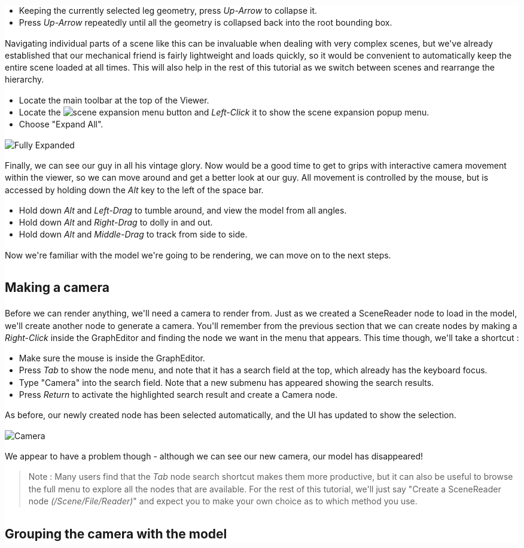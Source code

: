 - Keeping the currently selected leg geometry, press _Up-Arrow_ to collapse it.
- Press _Up-Arrow_ repeatedly until all the geometry is collapsed back into the root bounding box.

Navigating individual parts of a scene like this can be invaluable when dealing with very complex scenes, but we've already established that our mechanical friend is fairly lightweight and loads quickly, so it would be convenient to automatically keep the entire scene loaded at all times. This will also help in the rest of this tutorial as we switch between scenes and rearrange the hierarchy.

- Locate the main toolbar at the top of the Viewer.
- Locate the ![scene expansion menu](images/expansion.png) button and _Left-Click_ it to show the scene expansion popup menu.
- Choose "Expand All".

![Fully Expanded](images/fullyExpanded.png)

Finally, we can see our guy in all his vintage glory. Now would be a good time to get to grips with interactive camera movement within the viewer, so we can move around and get a better look at our guy. All movement is controlled by the mouse, but is accessed by holding down the _Alt_ key to the left of the space bar.

- Hold down _Alt_ and _Left-Drag_ to tumble around, and view the model from all angles.
- Hold down _Alt_ and _Right-Drag_ to dolly in and out.
- Hold down _Alt_ and _Middle-Drag_ to track from side to side.

Now we're familiar with the model we're going to be rendering, we can move on to the next steps.

Making a camera
---------------

Before we can render anything, we'll need a camera to render from. Just as we created a SceneReader node to load in the model, we'll create another node to generate a camera. You'll remember from the previous section that we can create nodes by making a _Right-Click_ inside the GraphEditor and finding the node we want in the menu that appears. This time though, we'll take a shortcut :

- Make sure the mouse is inside the GraphEditor.
- Press _Tab_ to show the node menu, and note that it has a search field at the top, which already has the keyboard focus.
- Type "Camera" into the search field. Note that a new submenu has appeared showing the search results.
- Press _Return_ to activate the highlighted search result and create a Camera node.

As before, our newly created node has been selected automatically, and the UI has updated to show the selection.

![Camera](images/camera.png)

We appear to have a problem though - although we can see our new camera, our model has disappeared!

> Note : Many users find that the _Tab_ node search shortcut makes them more productive, but
> it can also be useful to browse the full menu to explore all the nodes that are available.
> For the rest of this tutorial, we'll just say "Create a SceneReader node _(/Scene/File/Reader)_" and expect
> you to make your own choice as to which method you use.

Grouping the camera with the model
----------------------------------
